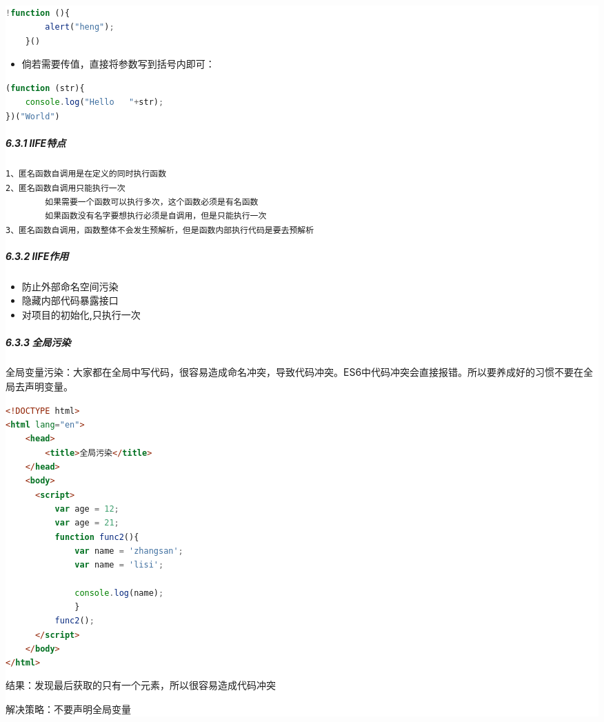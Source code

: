 ```js
!function (){
        alert("heng");
    }()  
```

+ 倘若需要传值，直接将参数写到括号内即可：

```js
(function (str){
    console.log("Hello   "+str);
})("World")
```

##### 6.3.1 IIFE特点

	1、匿名函数自调用是在定义的同时执行函数
	2、匿名函数自调用只能执行一次
			如果需要一个函数可以执行多次，这个函数必须是有名函数
			如果函数没有名字要想执行必须是自调用，但是只能执行一次
	3、匿名函数自调用，函数整体不会发生预解析，但是函数内部执行代码是要去预解析
##### 6.3.2 IIFE作用

+ 防止外部命名空间污染
+ 隐藏内部代码暴露接口
+ 对项目的初始化,只执行一次

##### 6.3.3 全局污染

全局变量污染：大家都在全局中写代码，很容易造成命名冲突，导致代码冲突。ES6中代码冲突会直接报错。所以要养成好的习惯不要在全局去声明变量。

```html
<!DOCTYPE html>
<html lang="en">
    <head>
        <title>全局污染</title>
    </head>
    <body>
      <script>
          var age = 12;
          var age = 21;
          function func2(){
              var name = 'zhangsan';
              var name = 'lisi';

              console.log(name);
              } 
          func2();
      </script>
    </body>
</html>
```

结果：发现最后获取的只有一个元素，所以很容易造成代码冲突

解决策略：不要声明全局变量
